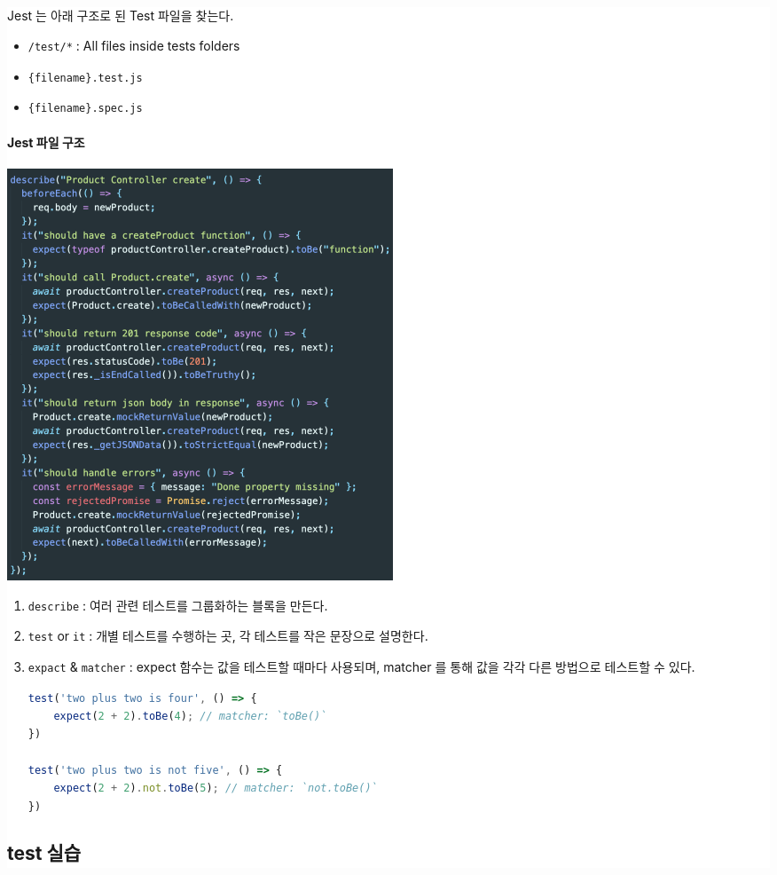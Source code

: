 Jest 는 아래 구조로 된 Test 파일을 찾는다. 

- `/test/*` : All files inside tests folders

- `{filename}.test.js`
- `{filename}.spec.js`



#### Jest 파일 구조 

![image-20220624142308550](2022-06-24_React_test02.assets/image-20220624142308550.png)

1. `describe` : 여러 관련 테스트를 그룹화하는 블록을 만든다. 

2. `test` or `it` : 개별 테스트를 수행하는 곳, 각 테스트를 작은 문장으로 설명한다. 

3. `expact` & `matcher` : expect 함수는 값을 테스트할 때마다 사용되며, matcher 를 통해 값을 각각 다른 방법으로 테스트할 수 있다. 

   ```js
   test('two plus two is four', () => {
       expect(2 + 2).toBe(4); // matcher: `toBe()`
   })
   
   test('two plus two is not five', () => {
       expect(2 + 2).not.toBe(5); // matcher: `not.toBe()`
   })
   ```



## test 실습

